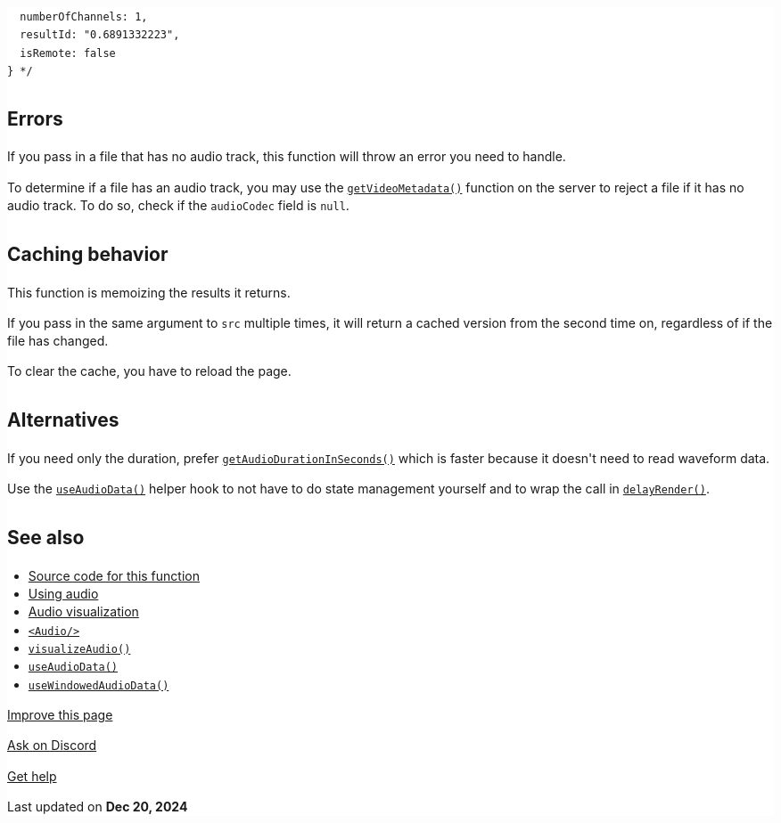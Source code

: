 ```
  numberOfChannels: 1,
  resultId: "0.6891332223",
  isRemote: false
} */
```

## Errors [​](\#errors "Direct link to Errors")

If you pass in a file that has no audio track, this function will throw an error you need to handle.

To determine if a file has an audio track, you may use the [`getVideoMetadata()`](/docs/renderer/get-video-metadata#audiocodec) function on the server to reject a file if it has no audio track. To do so, check if the `audioCodec` field is `null`.

## Caching behavior [​](\#caching-behavior "Direct link to Caching behavior")

This function is memoizing the results it returns.

If you pass in the same argument to `src` multiple times, it will return a cached version from the second time on, regardless of if the file has changed.

To clear the cache, you have to reload the page.

## Alternatives [​](\#alternatives "Direct link to Alternatives")

If you need only the duration, prefer [`getAudioDurationInSeconds()`](/docs/get-audio-duration-in-seconds) which is faster because it doesn't need to read waveform data.

Use the [`useAudioData()`](/docs/use-audio-data) helper hook to not have to do state management yourself and to wrap the call in [`delayRender()`](/docs/delay-render).

## See also [​](\#see-also "Direct link to See also")

- [Source code for this function](https://github.com/remotion-dev/remotion/blob/main/packages/media-utils/src/get-audio-data.ts)
- [Using audio](/docs/using-audio)
- [Audio visualization](/docs/audio-visualization)
- [`<Audio/>`](/docs/audio)
- [`visualizeAudio()`](/docs/visualize-audio)
- [`useAudioData()`](/docs/use-audio-data)
- [`useWindowedAudioData()`](/docs/use-windowed-audio-data)

[Improve this page](https://github.com/remotion-dev/remotion/edit/main/packages/docs/docs/get-audio-data.mdx)

[Ask on Discord](https://remotion.dev/discord)

[Get help](/docs/get-help)

Last updated on **Dec 20, 2024**
